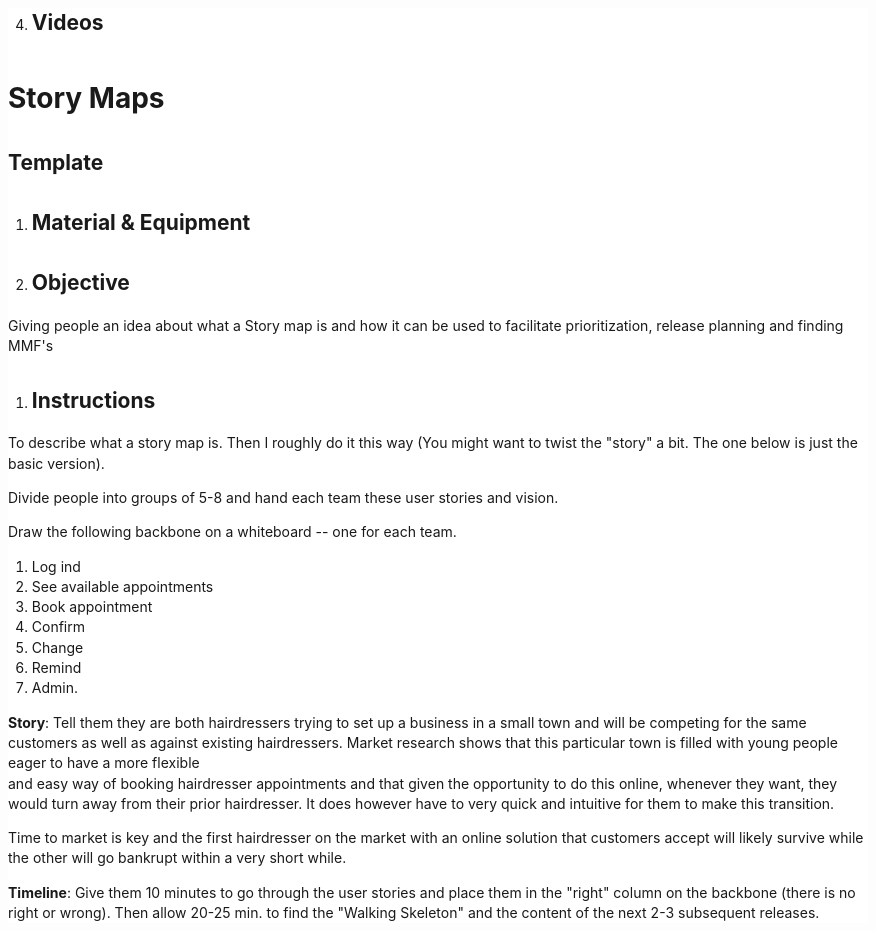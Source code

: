 4.  Videos 
	------



Story Maps
==========

Template
--------

1.  Material & Equipment 
	--------------------

2.  Objective 
	---------

Giving people an idea about what a Story map is and how it can be used
to facilitate prioritization, release planning and finding MMF's

1.  Instructions 
	------------

To describe what a story map is. Then I roughly do it this way (You
might want to twist the "story" a bit. The one below is just the basic
version).

Divide people into groups of 5-8 and hand each team these user stories
and vision.

Draw the following backbone on a whiteboard -- one for each team.

1.  Log ind
2.  See available appointments
3.  Book appointment
4.  Confirm
5.  Change
6.  Remind
7.  Admin.

**Story**: Tell them they are both hairdressers trying to set up a
business in a small town and will be competing for the same customers as
well as against existing hairdressers. Market research shows that this
particular town is filled with young people eager to have a more
flexible\
and easy way of booking hairdresser appointments and that given the
opportunity to do this online, whenever they want, they would turn away
from their prior hairdresser. It does however have to very quick and
intuitive for them to make this transition.

Time to market is key and the first hairdresser on the market with an
online solution that customers accept will likely survive while the
other will go bankrupt within a very short while.

**Timeline**: Give them 10 minutes to go through the user stories and
place them in the "right" column on the backbone (there is no right or
wrong). Then allow 20-25 min. to find the "Walking Skeleton" and the
content of the next 2-3 subsequent releases.
